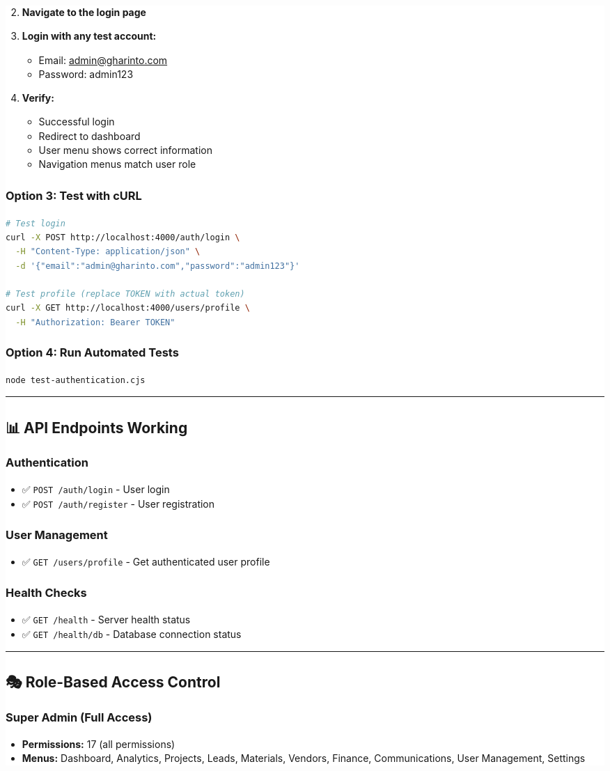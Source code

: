2. **Navigate to the login page**

3. **Login with any test account:**
   - Email: admin@gharinto.com
   - Password: admin123

4. **Verify:**
   - Successful login
   - Redirect to dashboard
   - User menu shows correct information
   - Navigation menus match user role

### Option 3: Test with cURL

```bash
# Test login
curl -X POST http://localhost:4000/auth/login \
  -H "Content-Type: application/json" \
  -d '{"email":"admin@gharinto.com","password":"admin123"}'

# Test profile (replace TOKEN with actual token)
curl -X GET http://localhost:4000/users/profile \
  -H "Authorization: Bearer TOKEN"
```

### Option 4: Run Automated Tests

```bash
node test-authentication.cjs
```

---

## 📊 API Endpoints Working

### Authentication
- ✅ `POST /auth/login` - User login
- ✅ `POST /auth/register` - User registration

### User Management
- ✅ `GET /users/profile` - Get authenticated user profile

### Health Checks
- ✅ `GET /health` - Server health status
- ✅ `GET /health/db` - Database connection status

---

## 🎭 Role-Based Access Control

### Super Admin (Full Access)
- **Permissions:** 17 (all permissions)
- **Menus:** Dashboard, Analytics, Projects, Leads, Materials, Vendors, Finance, Communications, User Management, Settings
